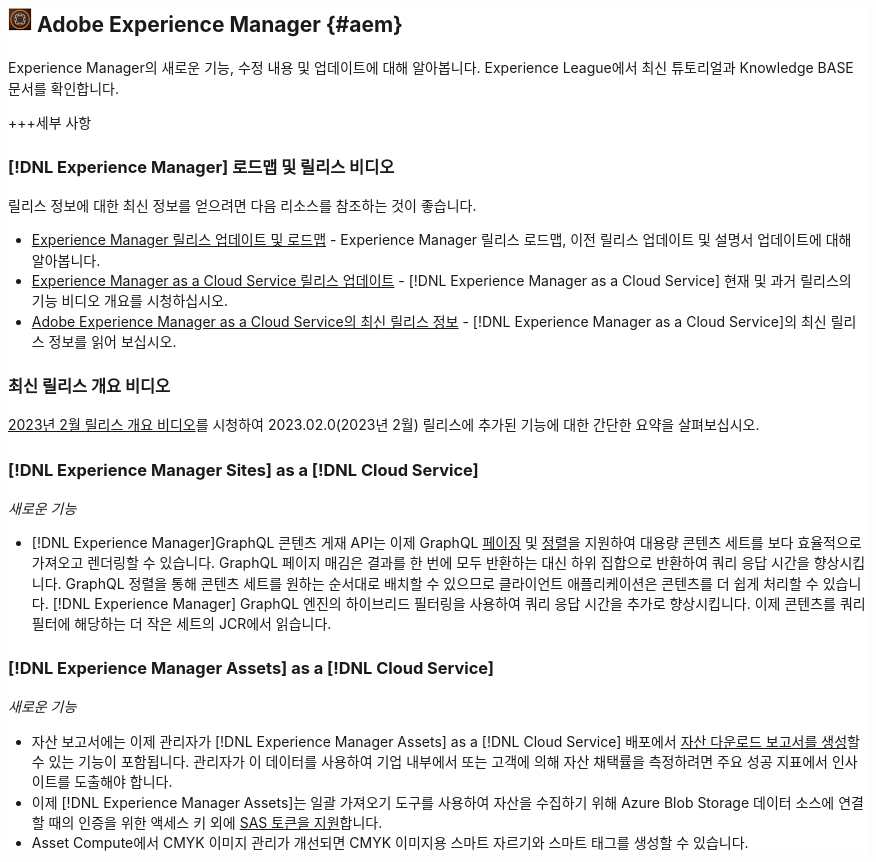 ## ![아이콘](/assets/aem.png) Adobe Experience Manager {#aem}

Experience Manager의 새로운 기능, 수정 내용 및 업데이트에 대해 알아봅니다. Experience League에서 최신 튜토리얼과 Knowledge BASE 문서를 확인합니다.

+++세부 사항

### [!DNL Experience Manager] 로드맵 및 릴리스 비디오

릴리스 정보에 대한 최신 정보를 얻으려면 다음 리소스를 참조하는 것이 좋습니다.

* [Experience Manager 릴리스 업데이트 및 로드맵](https://experienceleague.adobe.com/docs/experience-manager-release-information/aem-release-updates/home.html) - Experience Manager 릴리스 로드맵, 이전 릴리스 업데이트 및 설명서 업데이트에 대해 알아봅니다.
* [Experience Manager as a Cloud Service 릴리스 업데이트](https://experienceleague.adobe.com/docs/experience-manager-release-overview-events/aemcsupdates/overview.html?lang=ko) - [!DNL Experience Manager as a Cloud Service] 현재 및 과거 릴리스의 기능 비디오 개요를 시청하십시오.
* [Adobe Experience Manager as a Cloud Service의 최신 릴리스 정보](https://experienceleague.adobe.com/docs/experience-manager-cloud-service/content/release-notes/release-notes/release-notes-current.html?lang=ko) - [!DNL Experience Manager as a Cloud Service]의 최신 릴리스 정보를 읽어 보십시오.

### 최신 릴리스 개요 비디오

[2023년 2월 릴리스 개요 비디오](https://video.tv.adobe.com/v/3416885)를 시청하여 2023.02.0(2023년 2월) 릴리스에 추가된 기능에 대한 간단한 요약을 살펴보십시오.

### [!DNL Experience Manager Sites] as a [!DNL Cloud Service]

_새로운 기능_

* [!DNL Experience Manager]GraphQL 콘텐츠 게재 API는 이제 GraphQL [페이징](https://experienceleague.adobe.com/docs/experience-manager-cloud-service/content/headless/graphql-api/content-fragments.html?lang=ko#paging) 및 [정렬](https://experienceleague.adobe.com/docs/experience-manager-cloud-service/content/headless/graphql-api/content-fragments.html?lang=ko#sorting)을 지원하여 대용량 콘텐츠 세트를 보다 효율적으로 가져오고 렌더링할 수 있습니다. GraphQL 페이지 매김은 결과를 한 번에 모두 반환하는 대신 하위 집합으로 반환하여 쿼리 응답 시간을 향상시킵니다. GraphQL 정렬을 통해 콘텐츠 세트를 원하는 순서대로 배치할 수 있으므로 클라이언트 애플리케이션은 콘텐츠를 더 쉽게 처리할 수 있습니다. [!DNL Experience Manager] GraphQL 엔진의 하이브리드 필터링을 사용하여 쿼리 응답 시간을 추가로 향상시킵니다. 이제 콘텐츠를 쿼리 필터에 해당하는 더 작은 세트의 JCR에서 읽습니다.

### [!DNL Experience Manager Assets] as a [!DNL Cloud Service]

_새로운 기능_

* 자산 보고서에는 이제 관리자가 [!DNL Experience Manager Assets] as a [!DNL Cloud Service] 배포에서 [자산 다운로드 보고서를 생성](https://experienceleague.adobe.com/docs/experience-manager-cloud-service/content/assets/admin/asset-reports.html?lang=ko)할 수 있는 기능이 포함됩니다. 관리자가 이 데이터를 사용하여 기업 내부에서 또는 고객에 의해 자산 채택률을 측정하려면 주요 성공 지표에서 인사이트를 도출해야 합니다.
* 이제 [!DNL Experience Manager Assets]는 일괄 가져오기 도구를 사용하여 자산을 수집하기 위해 Azure Blob Storage 데이터 소스에 연결할 때의 인증을 위한 액세스 키 외에 [SAS 토큰을 지원](https://experienceleague.adobe.com/docs/experience-manager-cloud-service/content/assets/manage/add-assets.html?lang=ko#asset-bulk-ingestor)합니다.
* Asset Compute에서 CMYK 이미지 관리가 개선되면 CMYK 이미지용 스마트 자르기와 스마트 태그를 생성할 수 있습니다.

